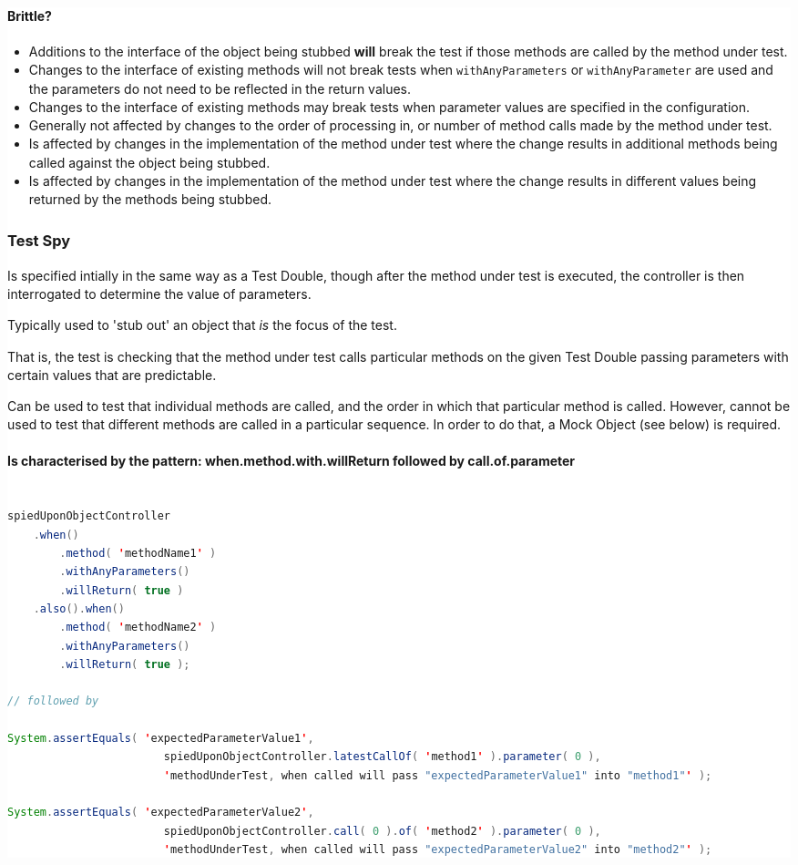 #### Brittle?

* Additions to the interface of the object being stubbed **will** break the test if those methods are called by the method under test.
* Changes to the interface of existing methods will not break tests when `withAnyParameters` or `withAnyParameter` are used and the parameters do not need to be reflected in the return values.
* Changes to the interface of existing methods may break tests when parameter values are specified in the configuration.
* Generally not affected by changes to the order of processing in, or number of method calls made by the method under test.
* Is affected by changes in the implementation of the method under test where the change results in additional methods being called against the object being stubbed.
* Is affected by changes in the implementation of the method under test where the change results in different values being returned by the methods being stubbed.

### Test Spy

Is specified intially in the same way as a Test Double, though after the method under test is executed, the controller is then interrogated to determine the value of parameters.

Typically used to 'stub out' an object that *is* the focus of the test.

That is, the test is checking that the method under test calls particular methods on the given Test Double passing parameters with certain values that are predictable.

Can be used to test that individual methods are called, and the order in which that particular method is called.  However, cannot be used to test that different methods are called in a particular sequence.  In order to do that, a Mock Object (see below) is required.

#### Is characterised by the pattern: when.method.with.willReturn followed by call.of.parameter

```java

spiedUponObjectController
    .when()
        .method( 'methodName1' )
        .withAnyParameters()
        .willReturn( true )
    .also().when()
        .method( 'methodName2' )
        .withAnyParameters()
        .willReturn( true );

// followed by

System.assertEquals( 'expectedParameterValue1',
                        spiedUponObjectController.latestCallOf( 'method1' ).parameter( 0 ),
                        'methodUnderTest, when called will pass "expectedParameterValue1" into "method1"' );

System.assertEquals( 'expectedParameterValue2',
                        spiedUponObjectController.call( 0 ).of( 'method2' ).parameter( 0 ),
                        'methodUnderTest, when called will pass "expectedParameterValue2" into "method2"' );

```
